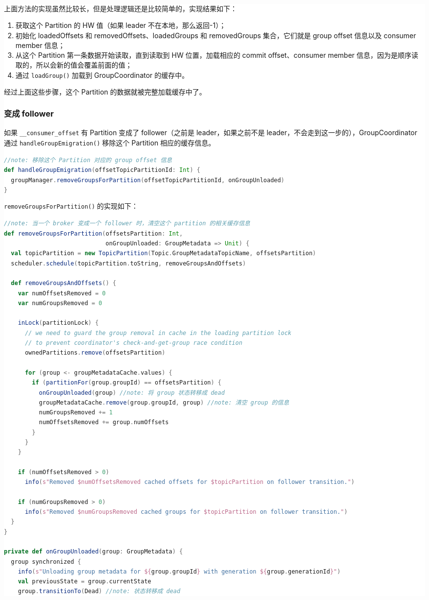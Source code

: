 上面方法的实现虽然比较长，但是处理逻辑还是比较简单的，实现结果如下：

1.  获取这个 Partition 的 HW 值（如果 leader 不在本地，那么返回-1）；
2.  初始化 loadedOffsets 和 removedOffsets、loadedGroups 和 removedGroups 集合，它们就是 group offset 信息以及 consumer member 信息；
3.  从这个 Partition 第一条数据开始读取，直到读取到 HW 位置，加载相应的 commit offset、consumer member 信息，因为是顺序读取的，所以会新的值会覆盖前面的值；
4.  通过 `loadGroup()` 加载到 GroupCoordinator 的缓存中。

经过上面这些步骤，这个 Partition 的数据就被完整加载缓存中了。

### 变成 follower

如果 `__consumer_offset` 有 Partition 变成了 follower（之前是 leader，如果之前不是 leader，不会走到这一步的），GroupCoordinator 通过 `handleGroupEmigration()` 移除这个 Partition 相应的缓存信息。

```scala
//note: 移除这个 Partition 对应的 group offset 信息
def handleGroupEmigration(offsetTopicPartitionId: Int) {
  groupManager.removeGroupsForPartition(offsetTopicPartitionId, onGroupUnloaded)
}

```

`removeGroupsForPartition()` 的实现如下：

```scala
//note: 当一个 broker 变成一个 follower 时，清空这个 partition 的相关缓存信息
def removeGroupsForPartition(offsetsPartition: Int,
                             onGroupUnloaded: GroupMetadata => Unit) {
  val topicPartition = new TopicPartition(Topic.GroupMetadataTopicName, offsetsPartition)
  scheduler.schedule(topicPartition.toString, removeGroupsAndOffsets)

  def removeGroupsAndOffsets() {
    var numOffsetsRemoved = 0
    var numGroupsRemoved = 0

    inLock(partitionLock) {
      // we need to guard the group removal in cache in the loading partition lock
      // to prevent coordinator's check-and-get-group race condition
      ownedPartitions.remove(offsetsPartition)

      for (group <- groupMetadataCache.values) {
        if (partitionFor(group.groupId) == offsetsPartition) {
          onGroupUnloaded(group) //note: 将 group 状态转移成 dead
          groupMetadataCache.remove(group.groupId, group) //note: 清空 group 的信息
          numGroupsRemoved += 1
          numOffsetsRemoved += group.numOffsets
        }
      }
    }

    if (numOffsetsRemoved > 0)
      info(s"Removed $numOffsetsRemoved cached offsets for $topicPartition on follower transition.")

    if (numGroupsRemoved > 0)
      info(s"Removed $numGroupsRemoved cached groups for $topicPartition on follower transition.")
  }
}

private def onGroupUnloaded(group: GroupMetadata) {
  group synchronized {
    info(s"Unloading group metadata for ${group.groupId} with generation ${group.generationId}")
    val previousState = group.currentState
    group.transitionTo(Dead) //note: 状态转移成 dead

```